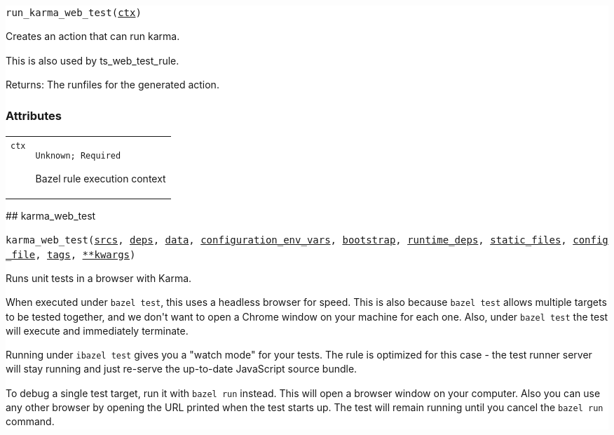 <pre>
run_karma_web_test(<a href="#run_karma_web_test.ctx">ctx</a>)
</pre>

Creates an action that can run karma.

This is also used by ts_web_test_rule.

Returns:
  The runfiles for the generated action.


<a name="run_karma_web_test_args"></a>
### Attributes


<table class="params-table">
  <colgroup>
    <col class="col-param" />
    <col class="col-description" />
  </colgroup>
  <tbody>
    <tr id="run_karma_web_test.ctx">
      <td><code>ctx</code></td>
      <td>
        <p><code>Unknown; Required</code></p>
        <p>Bazel rule execution context</p>
      </td>
    </tr>
  </tbody>
</table>
<a name="karma_web_test"></a>
## karma_web_test

<pre>
karma_web_test(<a href="#karma_web_test.srcs">srcs</a>, <a href="#karma_web_test.deps">deps</a>, <a href="#karma_web_test.data">data</a>, <a href="#karma_web_test.configuration_env_vars">configuration_env_vars</a>, <a href="#karma_web_test.bootstrap">bootstrap</a>, <a href="#karma_web_test.runtime_deps">runtime_deps</a>, <a href="#karma_web_test.static_files">static_files</a>, <a href="#karma_web_test.config_file">config_file</a>, <a href="#karma_web_test.tags">tags</a>, <a href="#karma_web_test.**kwargs">**kwargs</a>)
</pre>

Runs unit tests in a browser with Karma.

When executed under `bazel test`, this uses a headless browser for speed.
This is also because `bazel test` allows multiple targets to be tested together,
and we don't want to open a Chrome window on your machine for each one. Also,
under `bazel test` the test will execute and immediately terminate.

Running under `ibazel test` gives you a "watch mode" for your tests. The rule is
optimized for this case - the test runner server will stay running and just
re-serve the up-to-date JavaScript source bundle.

To debug a single test target, run it with `bazel run` instead. This will open a
browser window on your computer. Also you can use any other browser by opening
the URL printed when the test starts up. The test will remain running until you
cancel the `bazel run` command.
